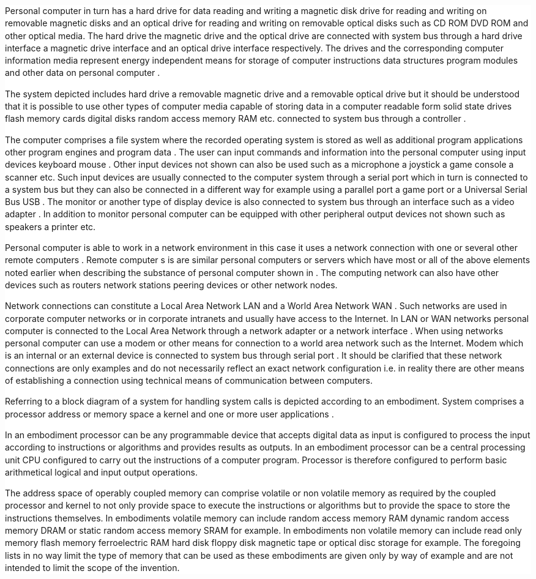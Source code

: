 Personal computer in turn has a hard drive for data reading and writing a magnetic disk drive for reading and writing on removable magnetic disks and an optical drive for reading and writing on removable optical disks such as CD ROM DVD ROM and other optical media. The hard drive the magnetic drive and the optical drive are connected with system bus through a hard drive interface a magnetic drive interface and an optical drive interface respectively. The drives and the corresponding computer information media represent energy independent means for storage of computer instructions data structures program modules and other data on personal computer .

The system depicted includes hard drive a removable magnetic drive and a removable optical drive but it should be understood that it is possible to use other types of computer media capable of storing data in a computer readable form solid state drives flash memory cards digital disks random access memory RAM etc. connected to system bus through a controller .

The computer comprises a file system where the recorded operating system is stored as well as additional program applications other program engines and program data . The user can input commands and information into the personal computer using input devices keyboard mouse . Other input devices not shown can also be used such as a microphone a joystick a game console a scanner etc. Such input devices are usually connected to the computer system through a serial port which in turn is connected to a system bus but they can also be connected in a different way for example using a parallel port a game port or a Universal Serial Bus USB . The monitor or another type of display device is also connected to system bus through an interface such as a video adapter . In addition to monitor personal computer can be equipped with other peripheral output devices not shown such as speakers a printer etc.

Personal computer is able to work in a network environment in this case it uses a network connection with one or several other remote computers . Remote computer s is are similar personal computers or servers which have most or all of the above elements noted earlier when describing the substance of personal computer shown in . The computing network can also have other devices such as routers network stations peering devices or other network nodes.

Network connections can constitute a Local Area Network LAN and a World Area Network WAN . Such networks are used in corporate computer networks or in corporate intranets and usually have access to the Internet. In LAN or WAN networks personal computer is connected to the Local Area Network through a network adapter or a network interface . When using networks personal computer can use a modem or other means for connection to a world area network such as the Internet. Modem which is an internal or an external device is connected to system bus through serial port . It should be clarified that these network connections are only examples and do not necessarily reflect an exact network configuration i.e. in reality there are other means of establishing a connection using technical means of communication between computers.

Referring to a block diagram of a system for handling system calls is depicted according to an embodiment. System comprises a processor address or memory space a kernel and one or more user applications .

In an embodiment processor can be any programmable device that accepts digital data as input is configured to process the input according to instructions or algorithms and provides results as outputs. In an embodiment processor can be a central processing unit CPU configured to carry out the instructions of a computer program. Processor is therefore configured to perform basic arithmetical logical and input output operations.

The address space of operably coupled memory can comprise volatile or non volatile memory as required by the coupled processor and kernel to not only provide space to execute the instructions or algorithms but to provide the space to store the instructions themselves. In embodiments volatile memory can include random access memory RAM dynamic random access memory DRAM or static random access memory SRAM for example. In embodiments non volatile memory can include read only memory flash memory ferroelectric RAM hard disk floppy disk magnetic tape or optical disc storage for example. The foregoing lists in no way limit the type of memory that can be used as these embodiments are given only by way of example and are not intended to limit the scope of the invention.

